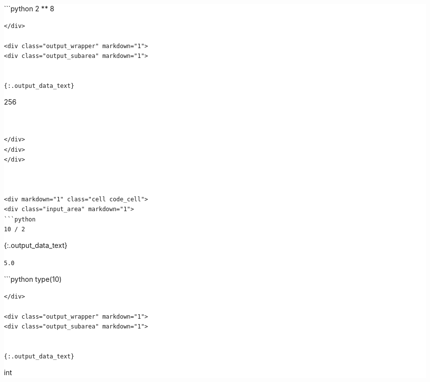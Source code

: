 
<div markdown="1" class="cell code_cell">
<div class="input_area" markdown="1">
```python
2 ** 8

```
</div>

<div class="output_wrapper" markdown="1">
<div class="output_subarea" markdown="1">


{:.output_data_text}
```
256
```


</div>
</div>
</div>



<div markdown="1" class="cell code_cell">
<div class="input_area" markdown="1">
```python
10 / 2

```
</div>

<div class="output_wrapper" markdown="1">
<div class="output_subarea" markdown="1">


{:.output_data_text}
```
5.0
```


</div>
</div>
</div>



<div markdown="1" class="cell code_cell">
<div class="input_area" markdown="1">
```python
type(10)

```
</div>

<div class="output_wrapper" markdown="1">
<div class="output_subarea" markdown="1">


{:.output_data_text}
```
int
```
